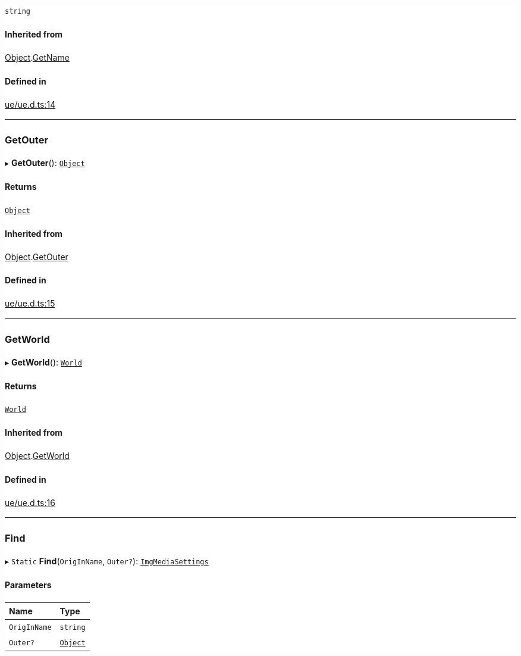`string`

#### Inherited from

[Object](ue_ue.Object.md).[GetName](ue_ue.Object.md#getname)

#### Defined in

[ue/ue.d.ts:14](https://github.com/YugMetaverse/yug_typings/blob/b7d9b19/ue/ue.d.ts#L14)

___

### GetOuter

▸ **GetOuter**(): [`Object`](ue_ue.Object.md)

#### Returns

[`Object`](ue_ue.Object.md)

#### Inherited from

[Object](ue_ue.Object.md).[GetOuter](ue_ue.Object.md#getouter)

#### Defined in

[ue/ue.d.ts:15](https://github.com/YugMetaverse/yug_typings/blob/b7d9b19/ue/ue.d.ts#L15)

___

### GetWorld

▸ **GetWorld**(): [`World`](ue_ue.World.md)

#### Returns

[`World`](ue_ue.World.md)

#### Inherited from

[Object](ue_ue.Object.md).[GetWorld](ue_ue.Object.md#getworld)

#### Defined in

[ue/ue.d.ts:16](https://github.com/YugMetaverse/yug_typings/blob/b7d9b19/ue/ue.d.ts#L16)

___

### Find

▸ `Static` **Find**(`OrigInName`, `Outer?`): [`ImgMediaSettings`](ue_ue.ImgMediaSettings.md)

#### Parameters

| Name | Type |
| :------ | :------ |
| `OrigInName` | `string` |
| `Outer?` | [`Object`](ue_ue.Object.md) |
